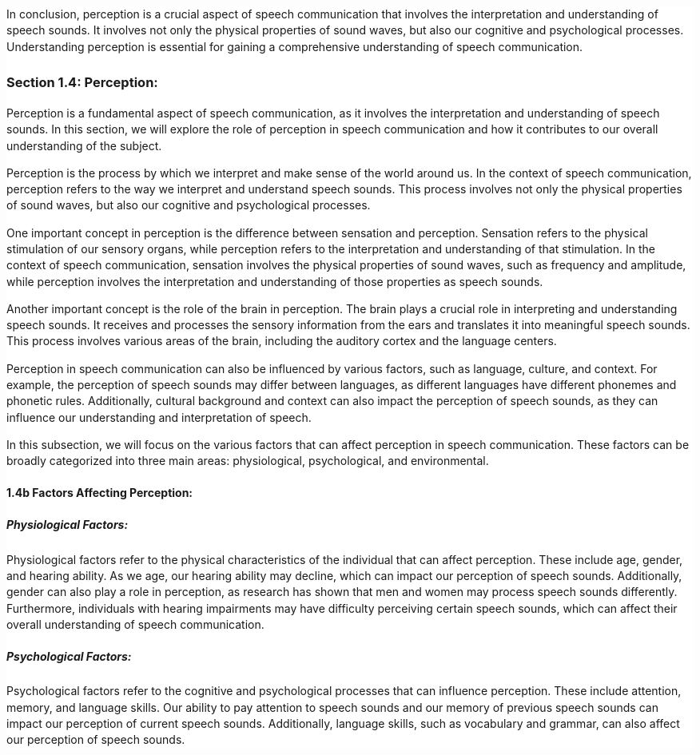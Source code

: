 In conclusion, perception is a crucial aspect of speech communication that involves the interpretation and understanding of speech sounds. It involves not only the physical properties of sound waves, but also our cognitive and psychological processes. Understanding perception is essential for gaining a comprehensive understanding of speech communication.


### Section 1.4: Perception:

Perception is a fundamental aspect of speech communication, as it involves the interpretation and understanding of speech sounds. In this section, we will explore the role of perception in speech communication and how it contributes to our overall understanding of the subject.

Perception is the process by which we interpret and make sense of the world around us. In the context of speech communication, perception refers to the way we interpret and understand speech sounds. This process involves not only the physical properties of sound waves, but also our cognitive and psychological processes.

One important concept in perception is the difference between sensation and perception. Sensation refers to the physical stimulation of our sensory organs, while perception refers to the interpretation and understanding of that stimulation. In the context of speech communication, sensation involves the physical properties of sound waves, such as frequency and amplitude, while perception involves the interpretation and understanding of those properties as speech sounds.

Another important concept is the role of the brain in perception. The brain plays a crucial role in interpreting and understanding speech sounds. It receives and processes the sensory information from the ears and translates it into meaningful speech sounds. This process involves various areas of the brain, including the auditory cortex and the language centers.

Perception in speech communication can also be influenced by various factors, such as language, culture, and context. For example, the perception of speech sounds may differ between languages, as different languages have different phonemes and phonetic rules. Additionally, cultural background and context can also impact the perception of speech sounds, as they can influence our understanding and interpretation of speech.

In this subsection, we will focus on the various factors that can affect perception in speech communication. These factors can be broadly categorized into three main areas: physiological, psychological, and environmental.

#### 1.4b Factors Affecting Perception:

##### Physiological Factors:

Physiological factors refer to the physical characteristics of the individual that can affect perception. These include age, gender, and hearing ability. As we age, our hearing ability may decline, which can impact our perception of speech sounds. Additionally, gender can also play a role in perception, as research has shown that men and women may process speech sounds differently. Furthermore, individuals with hearing impairments may have difficulty perceiving certain speech sounds, which can affect their overall understanding of speech communication.

##### Psychological Factors:

Psychological factors refer to the cognitive and psychological processes that can influence perception. These include attention, memory, and language skills. Our ability to pay attention to speech sounds and our memory of previous speech sounds can impact our perception of current speech sounds. Additionally, language skills, such as vocabulary and grammar, can also affect our perception of speech sounds.
